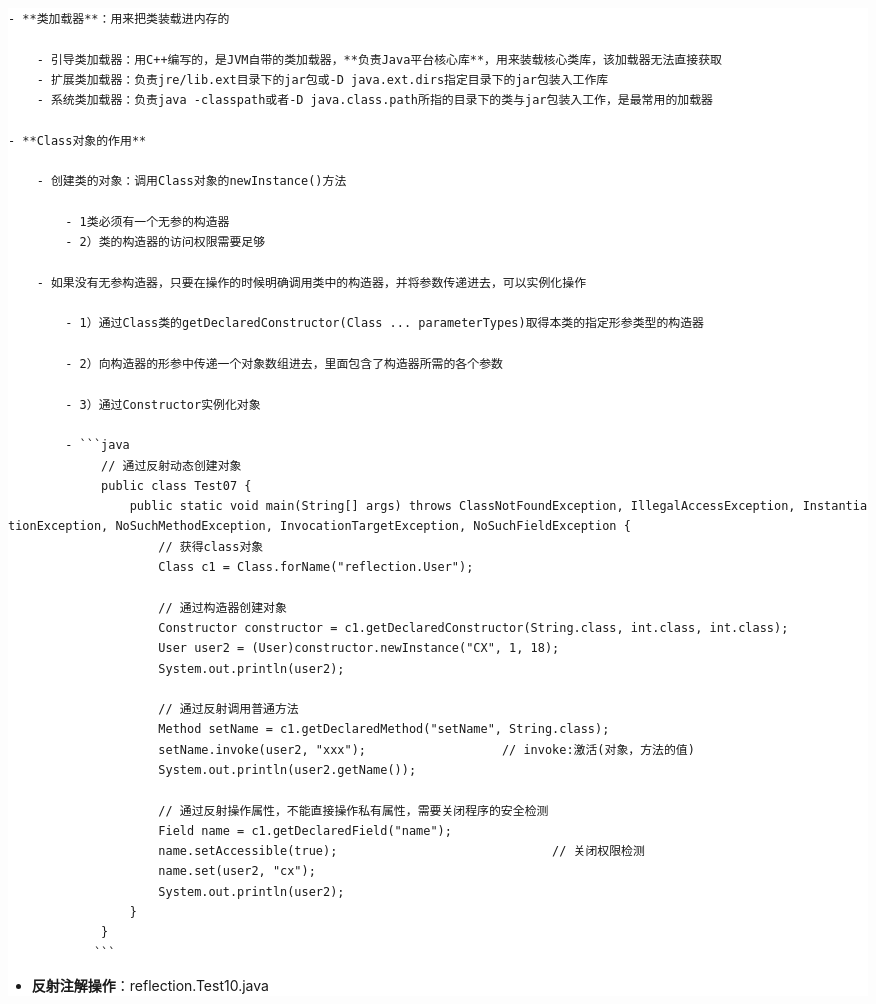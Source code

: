 	- **类加载器**：用来把类装载进内存的

		- 引导类加载器：用C++编写的，是JVM自带的类加载器，**负责Java平台核心库**，用来装载核心类库，该加载器无法直接获取
		- 扩展类加载器：负责jre/lib.ext目录下的jar包或-D java.ext.dirs指定目录下的jar包装入工作库
		- 系统类加载器：负责java -classpath或者-D java.class.path所指的目录下的类与jar包装入工作，是最常用的加载器

	- **Class对象的作用**

		- 创建类的对象：调用Class对象的newInstance()方法

			- 1类必须有一个无参的构造器
			- 2）类的构造器的访问权限需要足够

		- 如果没有无参构造器，只要在操作的时候明确调用类中的构造器，并将参数传递进去，可以实例化操作

			- 1）通过Class类的getDeclaredConstructor(Class ... parameterTypes)取得本类的指定形参类型的构造器

			- 2）向构造器的形参中传递一个对象数组进去，里面包含了构造器所需的各个参数

			- 3）通过Constructor实例化对象

			- ```java
				 // 通过反射动态创建对象
				 public class Test07 {
				     public static void main(String[] args) throws ClassNotFoundException, IllegalAccessException, InstantiationException, NoSuchMethodException, InvocationTargetException, NoSuchFieldException {
				         // 获得class对象
				         Class c1 = Class.forName("reflection.User");
				 
				         // 通过构造器创建对象
				         Constructor constructor = c1.getDeclaredConstructor(String.class, int.class, int.class);
				         User user2 = (User)constructor.newInstance("CX", 1, 18);
				         System.out.println(user2);
				 
				         // 通过反射调用普通方法
				         Method setName = c1.getDeclaredMethod("setName", String.class);
				         setName.invoke(user2, "xxx");                   // invoke:激活(对象，方法的值)
				         System.out.println(user2.getName());
				 
				         // 通过反射操作属性，不能直接操作私有属性，需要关闭程序的安全检测
				         Field name = c1.getDeclaredField("name");
				         name.setAccessible(true);                              // 关闭权限检测
				         name.set(user2, "cx");
				         System.out.println(user2);
				     }
				 }
				```

- **反射注解操作**：reflection.Test10.java
